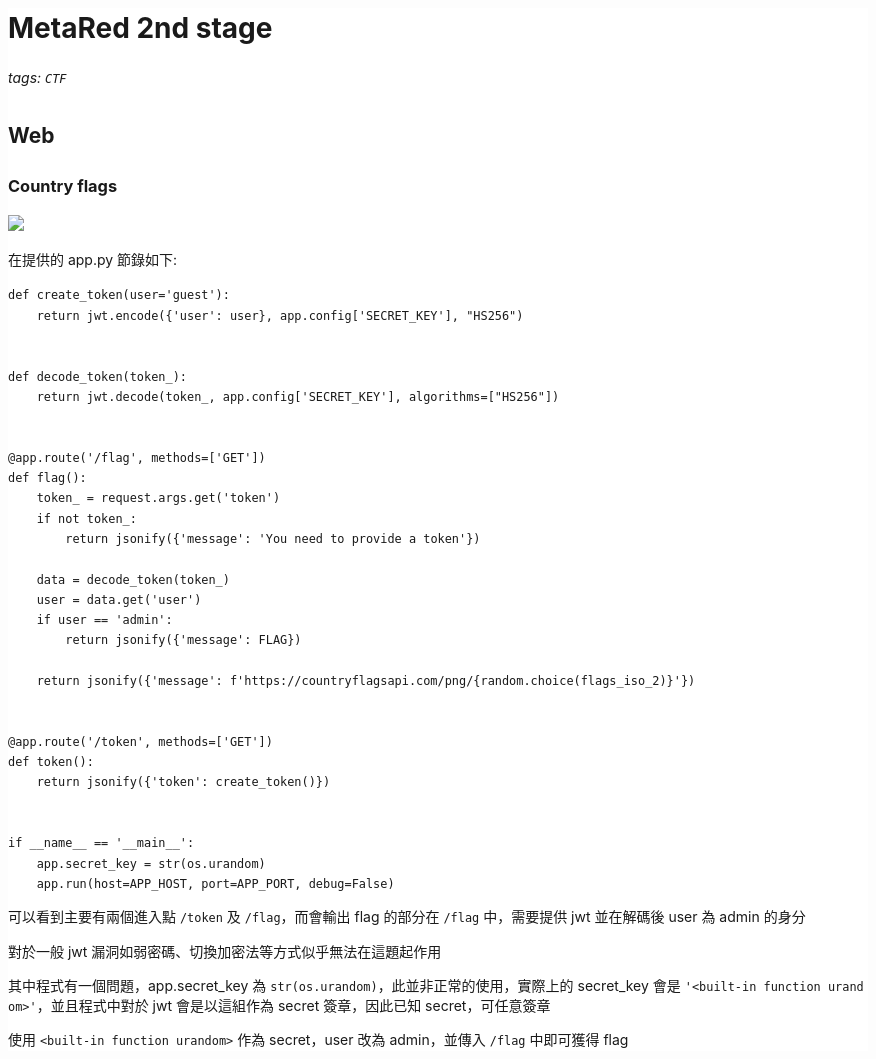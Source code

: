 # MetaRed 2nd stage
###### tags: `CTF`

## Web
### Country flags
![](https://i.imgur.com/BAgrrxC.png)

在提供的 app.py 節錄如下:
```python=
def create_token(user='guest'):
    return jwt.encode({'user': user}, app.config['SECRET_KEY'], "HS256")


def decode_token(token_):
    return jwt.decode(token_, app.config['SECRET_KEY'], algorithms=["HS256"])


@app.route('/flag', methods=['GET'])
def flag():
    token_ = request.args.get('token')
    if not token_:
        return jsonify({'message': 'You need to provide a token'})

    data = decode_token(token_)
    user = data.get('user')
    if user == 'admin':
        return jsonify({'message': FLAG})

    return jsonify({'message': f'https://countryflagsapi.com/png/{random.choice(flags_iso_2)}'})


@app.route('/token', methods=['GET'])
def token():
    return jsonify({'token': create_token()})


if __name__ == '__main__':
    app.secret_key = str(os.urandom)
    app.run(host=APP_HOST, port=APP_PORT, debug=False)
```

可以看到主要有兩個進入點 `/token` 及 `/flag`，而會輸出 flag 的部分在 `/flag` 中，需要提供 jwt 並在解碼後 user 為 admin 的身分

對於一般 jwt 漏洞如弱密碼、切換加密法等方式似乎無法在這題起作用

其中程式有一個問題，app.secret_key 為 `str(os.urandom)`，此並非正常的使用，實際上的 secret_key 會是 `'<built-in function urandom>'`，並且程式中對於 jwt 會是以這組作為 secret 簽章，因此已知 secret，可任意簽章

使用 `<built-in function urandom>` 作為 secret，user 改為 admin，並傳入 `/flag` 中即可獲得 flag
